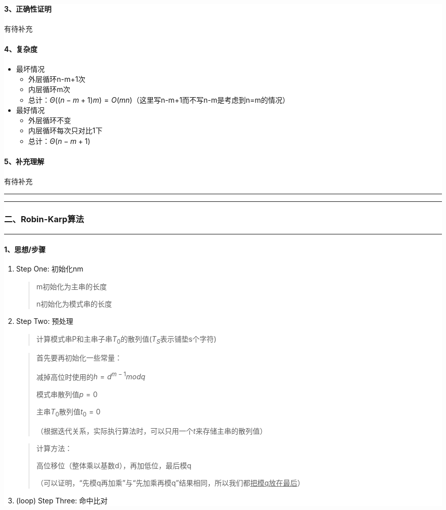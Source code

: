 #### 3、正确性证明

有待补充

#### 4、复杂度

- 最坏情况
  - 外层循环n-m+1次
  - 内层循环m次
  - 总计：$\Theta((n-m+1)m)=O(mn)$（这里写n-m+1而不写n-m是考虑到n=m的情况）
- 最好情况
  - 外层循环不变
  - 内层循环每次只对比1下
  - 总计：$\Theta(n-m+1)$

#### 5、补充理解

有待补充

---

---

### 二、Robin-Karp算法

---

#### 1、思想/步骤

1. Step One: 初始化nm

   > m初始化为主串的长度
   >
   > n初始化为模式串的长度

2. Step Two: 预处理

   > 计算模式串P和主串子串$T_0$的散列值($T_S$表示铺垫s个字符)

   > 首先要再初始化一些常量：
   >
   > 减掉高位时使用的$h=d^{m-1} mod q$
   >
   > 模式串散列值$p=0$
   >
   > 主串$T_0$散列值$t_0=0$
   >
   > （根据迭代关系，实际执行算法时，可以只用一个$t$来存储主串的散列值）

   > 计算方法：
   >
   > 高位移位（整体乘以基数d），再加低位，最后模q
   >
   > （可以证明，“先模q再加乘”与“先加乘再模q”结果相同，所以我们都<u>把模q放在最后</u>）

3. (loop) Step Three: 命中比对
